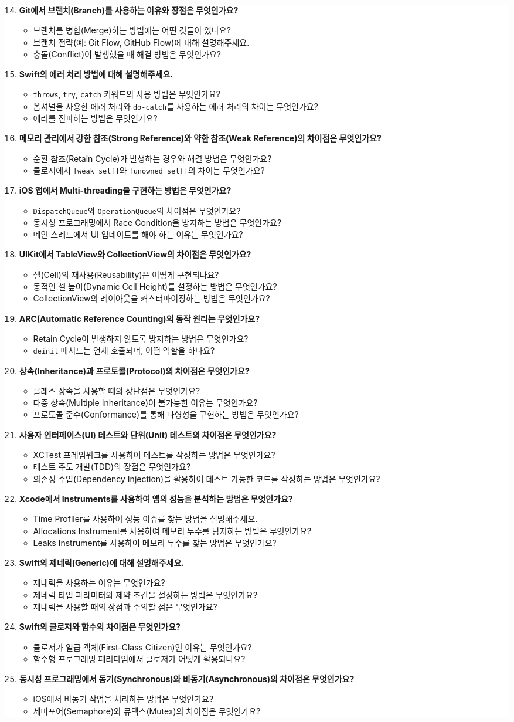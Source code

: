 14. **Git에서 브랜치(Branch)를 사용하는 이유와 장점은 무엇인가요?**
    - 브랜치를 병합(Merge)하는 방법에는 어떤 것들이 있나요?
    - 브랜치 전략(예: Git Flow, GitHub Flow)에 대해 설명해주세요.
    - 충돌(Conflict)이 발생했을 때 해결 방법은 무엇인가요?

15. **Swift의 에러 처리 방법에 대해 설명해주세요.**
    - `throws`, `try`, `catch` 키워드의 사용 방법은 무엇인가요?
    - 옵셔널을 사용한 에러 처리와 `do-catch`를 사용하는 에러 처리의 차이는 무엇인가요?
    - 에러를 전파하는 방법은 무엇인가요?

16. **메모리 관리에서 강한 참조(Strong Reference)와 약한 참조(Weak Reference)의 차이점은 무엇인가요?**
    - 순환 참조(Retain Cycle)가 발생하는 경우와 해결 방법은 무엇인가요?
    - 클로저에서 `[weak self]`와 `[unowned self]`의 차이는 무엇인가요?

17. **iOS 앱에서 Multi-threading을 구현하는 방법은 무엇인가요?**
    - `DispatchQueue`와 `OperationQueue`의 차이점은 무엇인가요?
    - 동시성 프로그래밍에서 Race Condition을 방지하는 방법은 무엇인가요?
    - 메인 스레드에서 UI 업데이트를 해야 하는 이유는 무엇인가요?

18. **UIKit에서 TableView와 CollectionView의 차이점은 무엇인가요?**
    - 셀(Cell)의 재사용(Reusability)은 어떻게 구현되나요?
    - 동적인 셀 높이(Dynamic Cell Height)를 설정하는 방법은 무엇인가요?
    - CollectionView의 레이아웃을 커스터마이징하는 방법은 무엇인가요?

19. **ARC(Automatic Reference Counting)의 동작 원리는 무엇인가요?**
    - Retain Cycle이 발생하지 않도록 방지하는 방법은 무엇인가요?
    - `deinit` 메서드는 언제 호출되며, 어떤 역할을 하나요?

20. **상속(Inheritance)과 프로토콜(Protocol)의 차이점은 무엇인가요?**
    - 클래스 상속을 사용할 때의 장단점은 무엇인가요?
    - 다중 상속(Multiple Inheritance)이 불가능한 이유는 무엇인가요?
    - 프로토콜 준수(Conformance)를 통해 다형성을 구현하는 방법은 무엇인가요?

21. **사용자 인터페이스(UI) 테스트와 단위(Unit) 테스트의 차이점은 무엇인가요?**
    - XCTest 프레임워크를 사용하여 테스트를 작성하는 방법은 무엇인가요?
    - 테스트 주도 개발(TDD)의 장점은 무엇인가요?
    - 의존성 주입(Dependency Injection)을 활용하여 테스트 가능한 코드를 작성하는 방법은 무엇인가요?

22. **Xcode에서 Instruments를 사용하여 앱의 성능을 분석하는 방법은 무엇인가요?**
    - Time Profiler를 사용하여 성능 이슈를 찾는 방법을 설명해주세요.
    - Allocations Instrument를 사용하여 메모리 누수를 탐지하는 방법은 무엇인가요?
    - Leaks Instrument를 사용하여 메모리 누수를 찾는 방법은 무엇인가요?

23. **Swift의 제네릭(Generic)에 대해 설명해주세요.**
    - 제네릭을 사용하는 이유는 무엇인가요?
    - 제네릭 타입 파라미터와 제약 조건을 설정하는 방법은 무엇인가요?
    - 제네릭을 사용할 때의 장점과 주의할 점은 무엇인가요?

24. **Swift의 클로저와 함수의 차이점은 무엇인가요?**
    - 클로저가 일급 객체(First-Class Citizen)인 이유는 무엇인가요?
    - 함수형 프로그래밍 패러다임에서 클로저가 어떻게 활용되나요?

25. **동시성 프로그래밍에서 동기(Synchronous)와 비동기(Asynchronous)의 차이점은 무엇인가요?**
    - iOS에서 비동기 작업을 처리하는 방법은 무엇인가요?
    - 세마포어(Semaphore)와 뮤텍스(Mutex)의 차이점은 무엇인가요?
